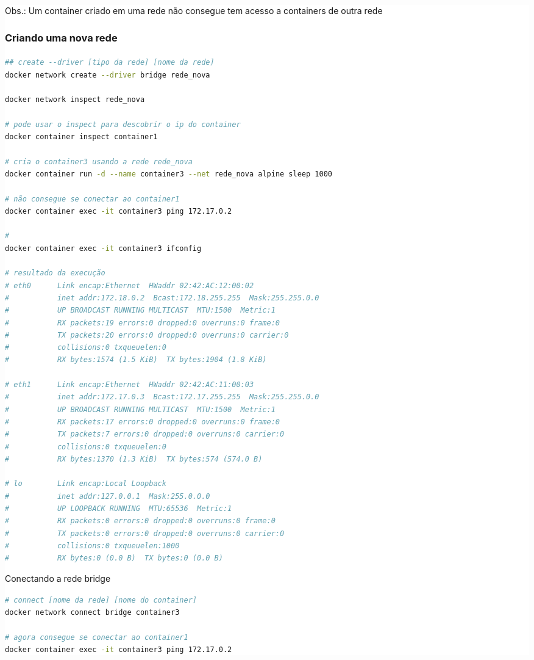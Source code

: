 Obs.: Um container criado em uma rede não consegue tem acesso a containers de outra rede

### Criando uma nova rede

```bash
## create --driver [tipo da rede] [nome da rede]
docker network create --driver bridge rede_nova

docker network inspect rede_nova

# pode usar o inspect para descobrir o ip do container
docker container inspect container1   

# cria o container3 usando a rede rede_nova
docker container run -d --name container3 --net rede_nova alpine sleep 1000

# não consegue se conectar ao container1
docker container exec -it container3 ping 172.17.0.2

#
docker container exec -it container3 ifconfig

# resultado da execução
# eth0      Link encap:Ethernet  HWaddr 02:42:AC:12:00:02  
#           inet addr:172.18.0.2  Bcast:172.18.255.255  Mask:255.255.0.0
#           UP BROADCAST RUNNING MULTICAST  MTU:1500  Metric:1
#           RX packets:19 errors:0 dropped:0 overruns:0 frame:0
#           TX packets:20 errors:0 dropped:0 overruns:0 carrier:0
#           collisions:0 txqueuelen:0 
#           RX bytes:1574 (1.5 KiB)  TX bytes:1904 (1.8 KiB)

# eth1      Link encap:Ethernet  HWaddr 02:42:AC:11:00:03  
#           inet addr:172.17.0.3  Bcast:172.17.255.255  Mask:255.255.0.0
#           UP BROADCAST RUNNING MULTICAST  MTU:1500  Metric:1
#           RX packets:17 errors:0 dropped:0 overruns:0 frame:0
#           TX packets:7 errors:0 dropped:0 overruns:0 carrier:0
#           collisions:0 txqueuelen:0 
#           RX bytes:1370 (1.3 KiB)  TX bytes:574 (574.0 B)

# lo        Link encap:Local Loopback  
#           inet addr:127.0.0.1  Mask:255.0.0.0
#           UP LOOPBACK RUNNING  MTU:65536  Metric:1
#           RX packets:0 errors:0 dropped:0 overruns:0 frame:0
#           TX packets:0 errors:0 dropped:0 overruns:0 carrier:0
#           collisions:0 txqueuelen:1000 
#           RX bytes:0 (0.0 B)  TX bytes:0 (0.0 B)
```

Conectando a rede bridge

```bash
# connect [nome da rede] [nome do container]
docker network connect bridge container3 

# agora consegue se conectar ao container1
docker container exec -it container3 ping 172.17.0.2
```
